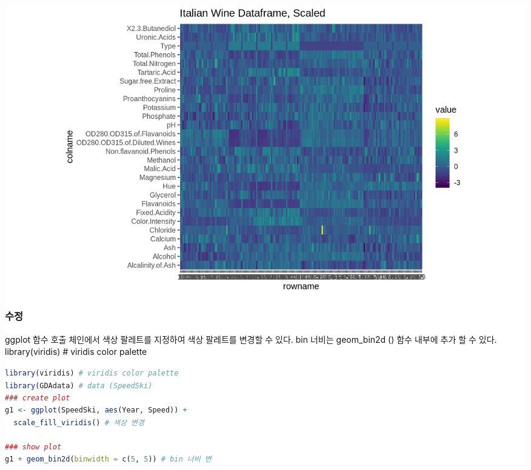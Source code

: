 <img src="edav_info_heatmap_korean_files/figure-html/unnamed-chunk-5-1.png" width="672" style="display: block; margin: auto;" />


### 수정 

ggplot 함수 호출 체인에서 색상 팔레트를 지정하여 색상 팔레트를 변경할 수 있다. bin 너비는 geom_bin2d () 함수 내부에 추가 할 수 있다.
library(viridis) # viridis color palette


```r
library(viridis) # viridis color palette
library(GDAdata) # data (SpeedSki)
### create plot
g1 <- ggplot(SpeedSki, aes(Year, Speed)) + 
  scale_fill_viridis() # 색상 변경

### show plot
g1 + geom_bin2d(binwidth = c(5, 5)) # bin 너비 변
```
